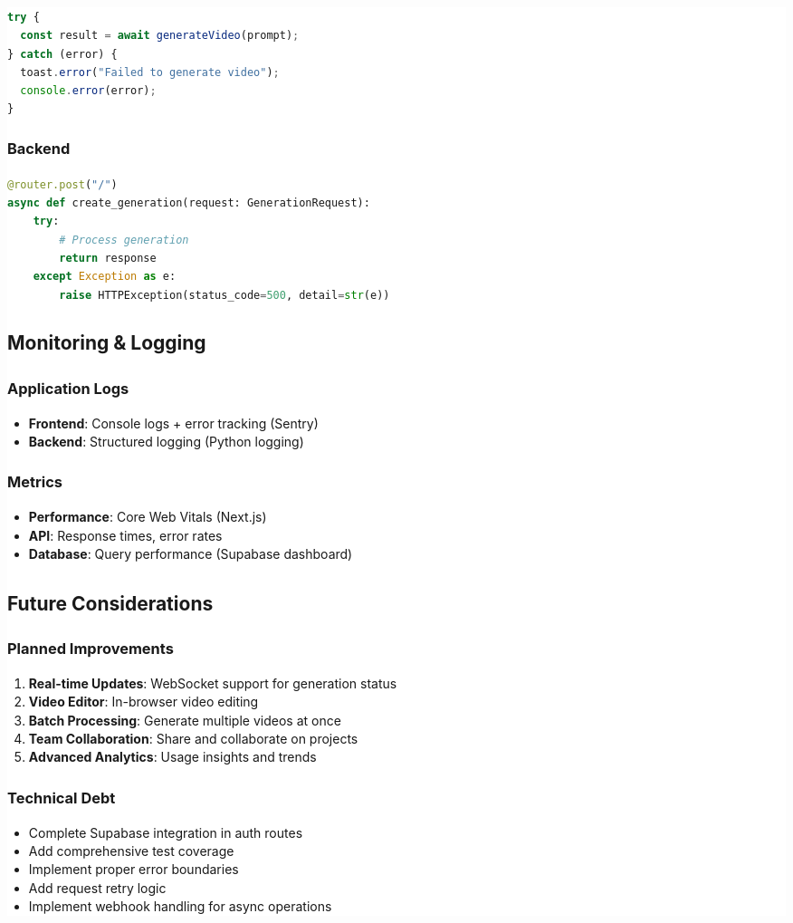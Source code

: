 ```typescript
try {
  const result = await generateVideo(prompt);
} catch (error) {
  toast.error("Failed to generate video");
  console.error(error);
}
```

### Backend

```python
@router.post("/")
async def create_generation(request: GenerationRequest):
    try:
        # Process generation
        return response
    except Exception as e:
        raise HTTPException(status_code=500, detail=str(e))
```

## Monitoring & Logging

### Application Logs

- **Frontend**: Console logs + error tracking (Sentry)
- **Backend**: Structured logging (Python logging)

### Metrics

- **Performance**: Core Web Vitals (Next.js)
- **API**: Response times, error rates
- **Database**: Query performance (Supabase dashboard)

## Future Considerations

### Planned Improvements

1. **Real-time Updates**: WebSocket support for generation status
2. **Video Editor**: In-browser video editing
3. **Batch Processing**: Generate multiple videos at once
4. **Team Collaboration**: Share and collaborate on projects
5. **Advanced Analytics**: Usage insights and trends

### Technical Debt

- Complete Supabase integration in auth routes
- Add comprehensive test coverage
- Implement proper error boundaries
- Add request retry logic
- Implement webhook handling for async operations
